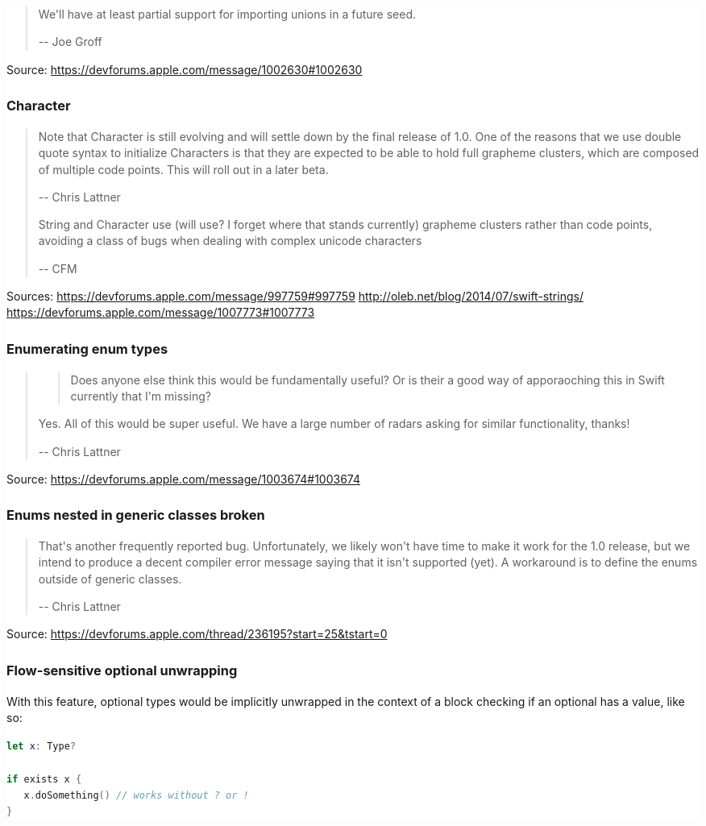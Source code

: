 > We'll have at least partial support for importing unions in a future seed.
>
>-- Joe Groff

Source: https://devforums.apple.com/message/1002630#1002630

### Character

> Note that Character is still evolving and will settle down by the final release of 1.0. One of the reasons that we use double quote syntax to initialize Characters is that they are expected to be able to hold full grapheme clusters, which are composed of multiple code points. This will roll out in a later beta.
>
>-- Chris Lattner
>
> String and Character use (will use? I forget where that stands currently) grapheme clusters rather than code points, avoiding a class of bugs when dealing with complex unicode characters
>
>-- CFM

Sources: https://devforums.apple.com/message/997759#997759 http://oleb.net/blog/2014/07/swift-strings/ https://devforums.apple.com/message/1007773#1007773

### Enumerating enum types

> > Does anyone else think this would be fundamentally useful?  Or is their a good way of apporaoching this in Swift currently that I'm missing?
>
> Yes.  All of this would be super useful.  We have a large number of radars asking for similar functionality, thanks!
>
>-- Chris Lattner

Source: https://devforums.apple.com/message/1003674#1003674

### Enums nested in generic classes broken

> That's another frequently reported bug.  Unfortunately, we likely won't have time to make it work for the 1.0 release, but we intend to produce a decent compiler error message saying that it isn't supported (yet).  A workaround is to define the enums outside of generic classes.
>
>-- Chris Lattner

Source: https://devforums.apple.com/thread/236195?start=25&tstart=0

### Flow-sensitive optional unwrapping

With this feature, optional types would be implicitly unwrapped in the context of a block checking if an optional has a value, like so:

```swift
let x: Type?

if exists x {
   x.doSomething() // works without ? or !
}
```
